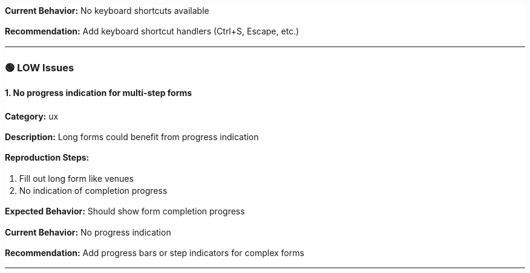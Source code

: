 **Current Behavior:** No keyboard shortcuts available

**Recommendation:** Add keyboard shortcut handlers (Ctrl+S, Escape, etc.)

---

### 🟢 LOW Issues

#### 1. No progress indication for multi-step forms

**Category:** ux

**Description:** Long forms could benefit from progress indication

**Reproduction Steps:**
1. Fill out long form like venues
2. No indication of completion progress

**Expected Behavior:** Should show form completion progress

**Current Behavior:** No progress indication

**Recommendation:** Add progress bars or step indicators for complex forms

---


